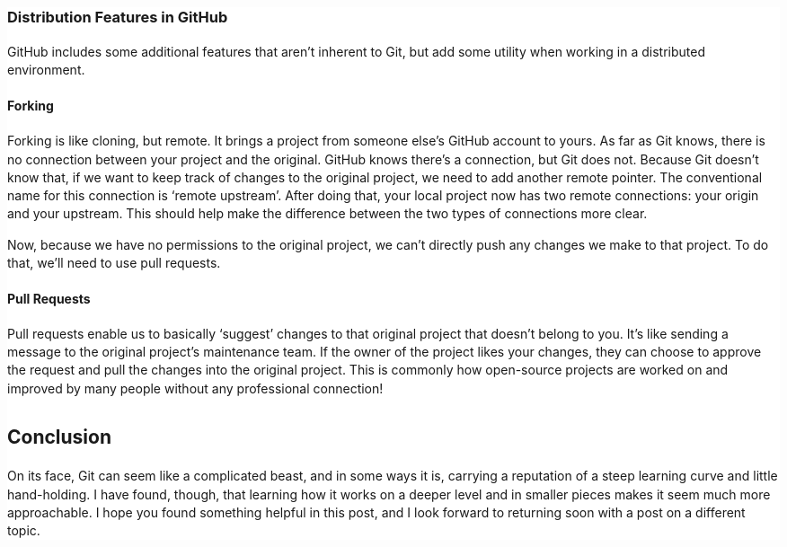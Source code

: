 ### Distribution Features in GitHub

GitHub includes some additional features that aren’t inherent to Git, but add some utility when working in a distributed environment. 

#### Forking

Forking is like cloning, but remote. It brings a project from someone else’s GitHub account to yours. As far as Git knows, there is no connection between your project and the original. GitHub knows there’s a connection, but Git does not. Because Git doesn’t know that, if we want to keep track of changes to the original project, we need to add another remote pointer. The conventional name for this connection is ‘remote upstream’. After doing that, your local project now has two remote connections: your origin and your upstream. This should help make the difference between the two types of connections more clear.

Now, because we have no permissions to the original project, we can’t directly push any changes we make to that project. To do that, we’ll need to use pull requests.

#### Pull Requests

Pull requests enable us to basically ‘suggest’ changes to that original project that doesn’t belong to you. It’s like sending a message to the original project’s maintenance team. If the owner of the project likes your changes, they can choose to approve the request and pull the changes into the original project. This is commonly how open-source projects are worked on and improved by many people without any professional connection!

## Conclusion

On its face, Git can seem like a complicated beast, and in some ways it is, carrying a reputation of a steep learning curve and little hand-holding. I have found, though, that learning how it works on a deeper level and in smaller pieces makes it seem much more approachable. I hope you found something helpful in this post, and I look forward to returning soon with a post on a different topic. 
